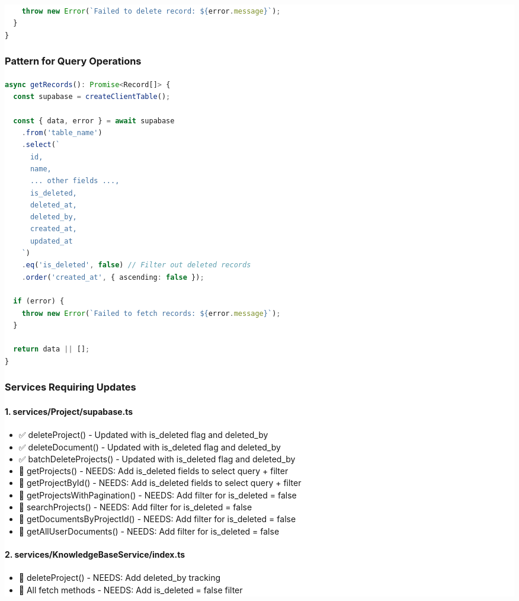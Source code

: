 ```typescript
    throw new Error(`Failed to delete record: ${error.message}`);
  }
}
```

### Pattern for Query Operations

```typescript
async getRecords(): Promise<Record[]> {
  const supabase = createClientTable();
  
  const { data, error } = await supabase
    .from('table_name')
    .select(`
      id,
      name,
      ... other fields ...,
      is_deleted,
      deleted_at,
      deleted_by,
      created_at,
      updated_at
    `)
    .eq('is_deleted', false) // Filter out deleted records
    .order('created_at', { ascending: false });
    
  if (error) {
    throw new Error(`Failed to fetch records: ${error.message}`);
  }
  
  return data || [];
}
```

### Services Requiring Updates

#### 1. services/Project/supabase.ts  
- ✅ deleteProject() - Updated with is_deleted flag and deleted_by
- ✅ deleteDocument() - Updated with is_deleted flag and deleted_by  
- ✅ batchDeleteProjects() - Updated with is_deleted flag and deleted_by
- 🔄 getProjects() - NEEDS: Add is_deleted fields to select query + filter
- 🔄 getProjectById() - NEEDS: Add is_deleted fields to select query + filter
- 🔄 getProjectsWithPagination() - NEEDS: Add filter for is_deleted = false
- 🔄 searchProjects() - NEEDS: Add filter for is_deleted = false
- 🔄 getDocumentsByProjectId() - NEEDS: Add filter for is_deleted = false
- 🔄 getAllUserDocuments() - NEEDS: Add filter for is_deleted = false

#### 2. services/KnowledgeBaseService/index.ts
- 🔄 deleteProject() - NEEDS: Add deleted_by tracking
- 🔄 All fetch methods - NEEDS: Add is_deleted = false filter
